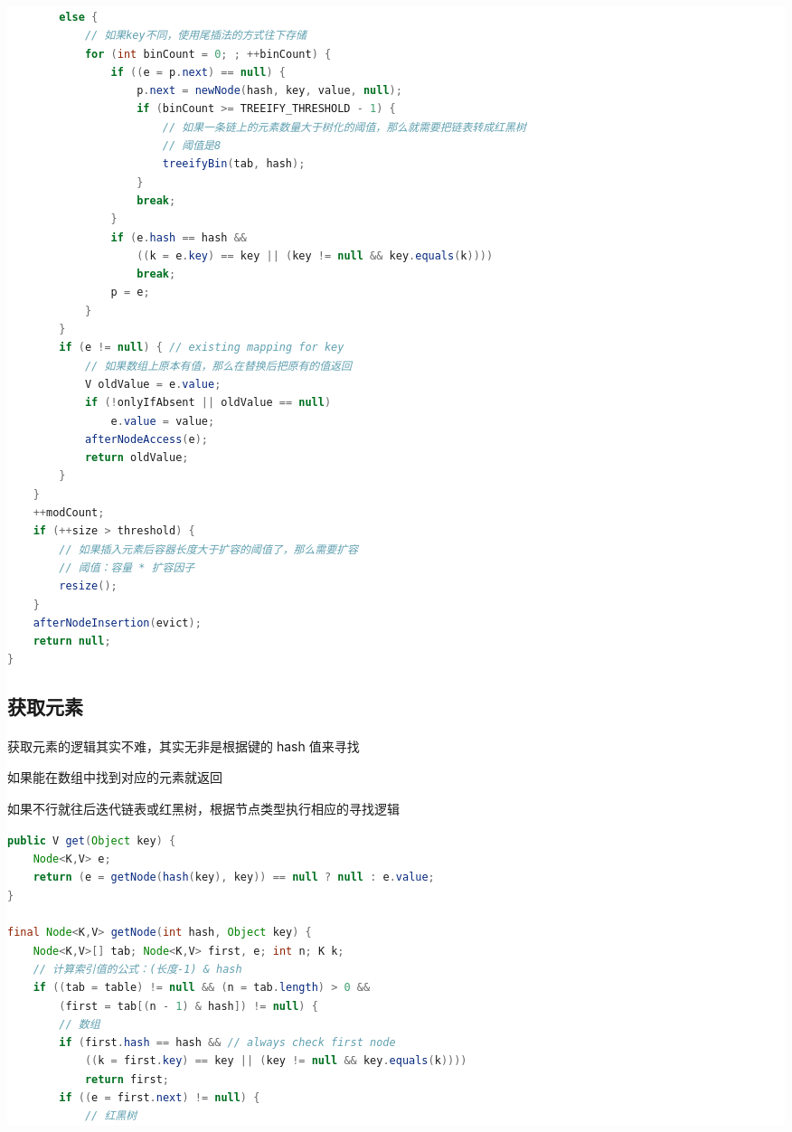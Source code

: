 ```java
        else {
            // 如果key不同，使用尾插法的方式往下存储
            for (int binCount = 0; ; ++binCount) {
                if ((e = p.next) == null) {
                    p.next = newNode(hash, key, value, null);
                    if (binCount >= TREEIFY_THRESHOLD - 1) {
                        // 如果一条链上的元素数量大于树化的阈值，那么就需要把链表转成红黑树
                        // 阈值是8
                        treeifyBin(tab, hash);
                    }
                    break;
                }
                if (e.hash == hash &&
                    ((k = e.key) == key || (key != null && key.equals(k))))
                    break;
                p = e;
            }
        }
        if (e != null) { // existing mapping for key
            // 如果数组上原本有值，那么在替换后把原有的值返回
            V oldValue = e.value;
            if (!onlyIfAbsent || oldValue == null)
                e.value = value;
            afterNodeAccess(e);
            return oldValue;
        }
    }
    ++modCount;
    if (++size > threshold) {
        // 如果插入元素后容器长度大于扩容的阈值了，那么需要扩容
       	// 阈值：容量 * 扩容因子
        resize();   
    }
    afterNodeInsertion(evict);
    return null;
}
```



## 获取元素

获取元素的逻辑其实不难，其实无非是根据键的 hash 值来寻找

如果能在数组中找到对应的元素就返回

如果不行就往后迭代链表或红黑树，根据节点类型执行相应的寻找逻辑

```java
public V get(Object key) {
    Node<K,V> e;
    return (e = getNode(hash(key), key)) == null ? null : e.value;
}

final Node<K,V> getNode(int hash, Object key) {
    Node<K,V>[] tab; Node<K,V> first, e; int n; K k;
    // 计算索引值的公式：(长度-1) & hash
    if ((tab = table) != null && (n = tab.length) > 0 &&
        (first = tab[(n - 1) & hash]) != null) {
        // 数组
        if (first.hash == hash && // always check first node
            ((k = first.key) == key || (key != null && key.equals(k))))
            return first;
        if ((e = first.next) != null) {
            // 红黑树
```
